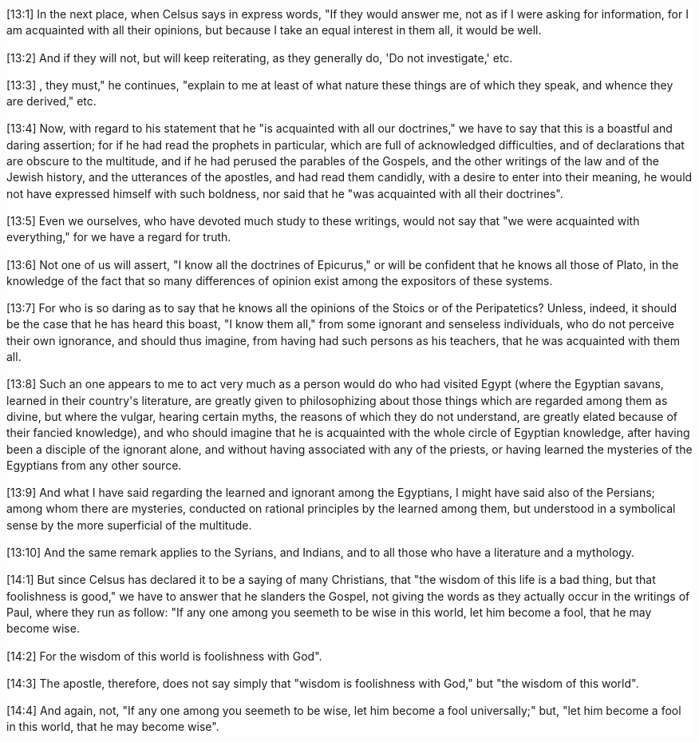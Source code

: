 [13:1] In the next place, when Celsus says in express words, "If they would answer me, not as if I were asking for information, for I am acquainted with all their opinions, but because I take an equal interest in them all, it would be well.

[13:2] And if they will not, but will keep reiterating, as they generally do, 'Do not investigate,' etc.

[13:3] , they must," he continues, "explain to me at least of what nature these things are of which they speak, and whence they are derived," etc.

[13:4] Now, with regard to his statement that he "is acquainted with all our doctrines," we have to say that this is a boastful and daring assertion; for if he had read the prophets in particular, which are full of acknowledged difficulties, and of declarations that are obscure to the multitude, and if he had perused the parables of the Gospels, and the other writings of the law and of the Jewish history, and the utterances of the apostles, and had read them candidly, with a desire to enter into their meaning, he would not have expressed himself with such boldness, nor said that he "was acquainted with all their doctrines".

[13:5] Even we ourselves, who have devoted much study to these writings, would not say that "we were acquainted with everything," for we have a regard for truth.

[13:6] Not one of us will assert, "I know all the doctrines of Epicurus," or will be confident that he knows all those of Plato, in the knowledge of the fact that so many differences of opinion exist among the expositors of these systems.

[13:7] For who is so daring as to say that he knows all the opinions of the Stoics or of the Peripatetics?  Unless, indeed, it should be the case that he has heard this boast, "I know them all," from some ignorant and senseless individuals, who do not perceive their own ignorance, and should thus imagine, from having had such persons as his teachers, that he was acquainted with them all.

[13:8] Such an one appears to me to act very much as a person would do who had visited Egypt (where the Egyptian savans, learned in their country's literature, are greatly given to philosophizing about those things which are regarded among them as divine, but where the vulgar, hearing certain myths, the reasons of which they do not understand, are greatly elated because of their fancied knowledge), and who should imagine that he is acquainted with the whole circle of Egyptian knowledge, after having been a disciple of the ignorant alone, and without having associated with any of the priests, or having learned the mysteries of the Egyptians from any other source.

[13:9] And what I have said regarding the learned and ignorant among the Egyptians, I might have said also of the Persians; among whom there are mysteries, conducted on rational principles by the learned among them, but understood in a symbolical sense by the more superficial of the multitude.

[13:10] And the same remark applies to the Syrians, and Indians, and to all those who have a literature and a mythology.

[14:1] But since Celsus has declared it to be a saying of many Christians, that "the wisdom of this life is a bad thing, but that foolishness is good," we have to answer that he slanders the Gospel, not giving the words as they actually occur in the writings of Paul, where they run as follow:  "If any one among you seemeth to be wise in this world, let him become a fool, that he may become wise.

[14:2] For the wisdom of this world is foolishness with God".

[14:3] The apostle, therefore, does not say simply that "wisdom is foolishness with God," but "the wisdom of this world".

[14:4] And again, not, "If any one among you seemeth to be wise, let him become a fool universally;" but, "let him become a fool in this world, that he may become wise".
